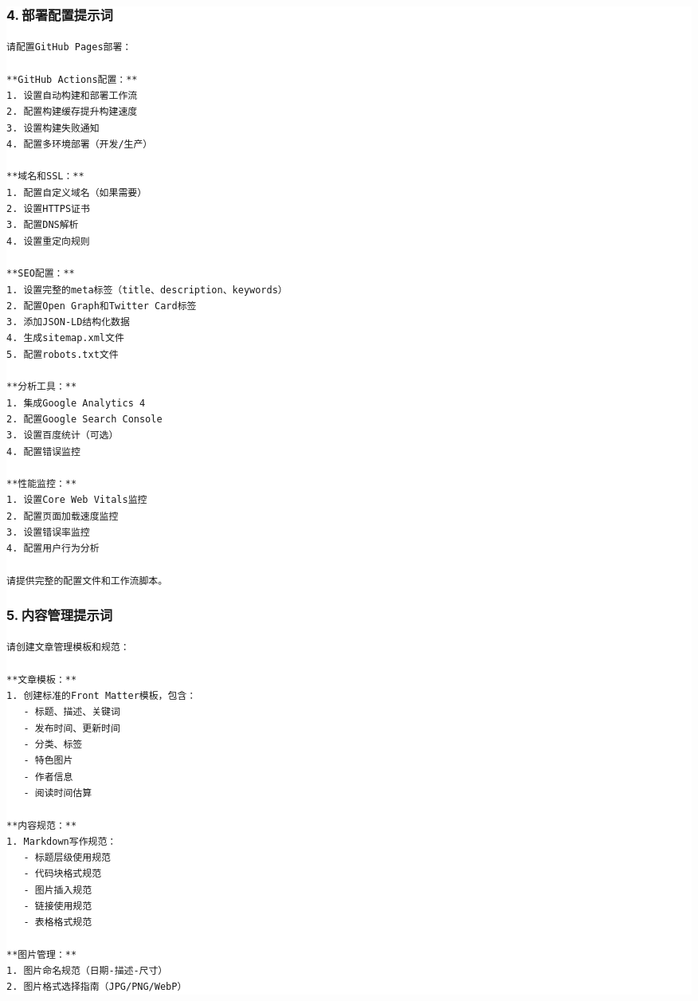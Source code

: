 ### 4. 部署配置提示词

```
请配置GitHub Pages部署：

**GitHub Actions配置：**
1. 设置自动构建和部署工作流
2. 配置构建缓存提升构建速度
3. 设置构建失败通知
4. 配置多环境部署（开发/生产）

**域名和SSL：**
1. 配置自定义域名（如果需要）
2. 设置HTTPS证书
3. 配置DNS解析
4. 设置重定向规则

**SEO配置：**
1. 设置完整的meta标签（title、description、keywords）
2. 配置Open Graph和Twitter Card标签
3. 添加JSON-LD结构化数据
4. 生成sitemap.xml文件
5. 配置robots.txt文件

**分析工具：**
1. 集成Google Analytics 4
2. 配置Google Search Console
3. 设置百度统计（可选）
4. 配置错误监控

**性能监控：**
1. 设置Core Web Vitals监控
2. 配置页面加载速度监控
3. 设置错误率监控
4. 配置用户行为分析

请提供完整的配置文件和工作流脚本。
```

### 5. 内容管理提示词

```
请创建文章管理模板和规范：

**文章模板：**
1. 创建标准的Front Matter模板，包含：
   - 标题、描述、关键词
   - 发布时间、更新时间
   - 分类、标签
   - 特色图片
   - 作者信息
   - 阅读时间估算

**内容规范：**
1. Markdown写作规范：
   - 标题层级使用规范
   - 代码块格式规范
   - 图片插入规范
   - 链接使用规范
   - 表格格式规范

**图片管理：**
1. 图片命名规范（日期-描述-尺寸）
2. 图片格式选择指南（JPG/PNG/WebP）
```